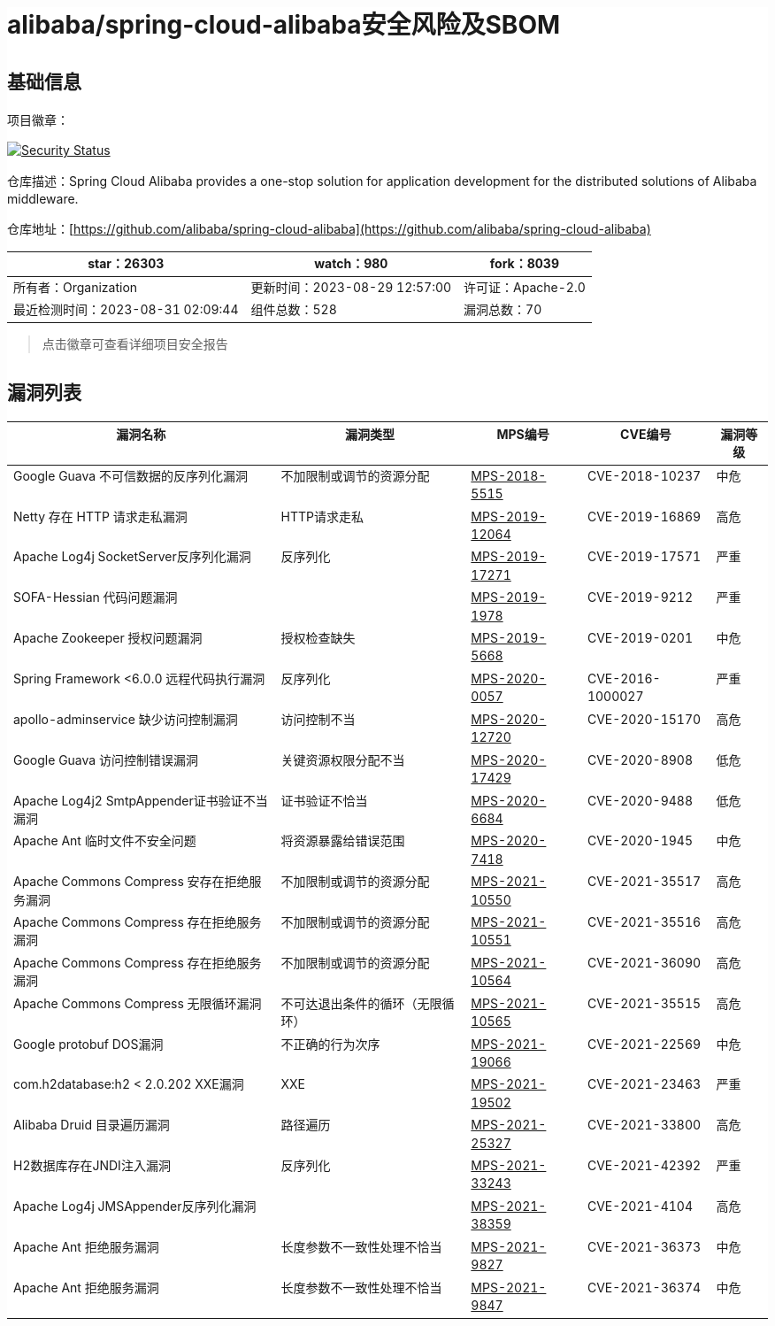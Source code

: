 # alibaba/spring-cloud-alibaba安全风险及SBOM

## 基础信息

项目徽章：

[![Security Status](https://www.murphysec.com/platform3/v31/badge/1696947615148367872.svg)](https://www.murphysec.com/console/report/1694048110698651648/1696947615148367872)

仓库描述：Spring Cloud Alibaba provides a one-stop solution for application development for the distributed solutions of Alibaba middleware.

仓库地址：[https://github.com/alibaba/spring-cloud-alibaba](https://github.com/alibaba/spring-cloud-alibaba)

| star：26303 | watch：980 | fork：8039 |
| ----------- | -------------- | ------------ |
| 所有者：Organization | 更新时间：2023-08-29 12:57:00 | 许可证：Apache-2.0 |
| 最近检测时间：2023-08-31 02:09:44 | 组件总数：528 | 漏洞总数：70 |

> 点击徽章可查看详细项目安全报告



## 漏洞列表

| 漏洞名称 | 漏洞类型 | MPS编号 | CVE编号 | 漏洞等级 |
| ------- | ------ | ------- | ------ | ----- |
|Google Guava 不可信数据的反序列化漏洞|不加限制或调节的资源分配|[MPS-2018-5515](https://www.oscs1024.com/hd/MPS-2018-5515)|CVE-2018-10237|中危|
|Netty 存在 HTTP 请求走私漏洞|HTTP请求走私|[MPS-2019-12064](https://www.oscs1024.com/hd/MPS-2019-12064)|CVE-2019-16869|高危|
|Apache Log4j SocketServer反序列化漏洞|反序列化|[MPS-2019-17271](https://www.oscs1024.com/hd/MPS-2019-17271)|CVE-2019-17571|严重|
|SOFA-Hessian 代码问题漏洞||[MPS-2019-1978](https://www.oscs1024.com/hd/MPS-2019-1978)|CVE-2019-9212|严重|
|Apache Zookeeper 授权问题漏洞|授权检查缺失|[MPS-2019-5668](https://www.oscs1024.com/hd/MPS-2019-5668)|CVE-2019-0201|中危|
|Spring Framework <6.0.0 远程代码执行漏洞|反序列化|[MPS-2020-0057](https://www.oscs1024.com/hd/MPS-2020-0057)|CVE-2016-1000027|严重|
|apollo-adminservice 缺少访问控制漏洞|访问控制不当|[MPS-2020-12720](https://www.oscs1024.com/hd/MPS-2020-12720)|CVE-2020-15170|高危|
|Google Guava 访问控制错误漏洞|关键资源权限分配不当|[MPS-2020-17429](https://www.oscs1024.com/hd/MPS-2020-17429)|CVE-2020-8908|低危|
|Apache Log4j2 SmtpAppender证书验证不当漏洞|证书验证不恰当|[MPS-2020-6684](https://www.oscs1024.com/hd/MPS-2020-6684)|CVE-2020-9488|低危|
|Apache Ant 临时文件不安全问题|将资源暴露给错误范围|[MPS-2020-7418](https://www.oscs1024.com/hd/MPS-2020-7418)|CVE-2020-1945|中危|
|Apache Commons Compress 安存在拒绝服务漏洞|不加限制或调节的资源分配|[MPS-2021-10550](https://www.oscs1024.com/hd/MPS-2021-10550)|CVE-2021-35517|高危|
|Apache Commons Compress 存在拒绝服务漏洞|不加限制或调节的资源分配|[MPS-2021-10551](https://www.oscs1024.com/hd/MPS-2021-10551)|CVE-2021-35516|高危|
|Apache Commons Compress 存在拒绝服务漏洞|不加限制或调节的资源分配|[MPS-2021-10564](https://www.oscs1024.com/hd/MPS-2021-10564)|CVE-2021-36090|高危|
|Apache Commons Compress 无限循环漏洞|不可达退出条件的循环（无限循环）|[MPS-2021-10565](https://www.oscs1024.com/hd/MPS-2021-10565)|CVE-2021-35515|高危|
|Google protobuf DOS漏洞|不正确的行为次序|[MPS-2021-19066](https://www.oscs1024.com/hd/MPS-2021-19066)|CVE-2021-22569|中危|
|com.h2database:h2 < 2.0.202 XXE漏洞|XXE|[MPS-2021-19502](https://www.oscs1024.com/hd/MPS-2021-19502)|CVE-2021-23463|严重|
|Alibaba Druid 目录遍历漏洞|路径遍历|[MPS-2021-25327](https://www.oscs1024.com/hd/MPS-2021-25327)|CVE-2021-33800|高危|
|H2数据库存在JNDI注入漏洞|反序列化|[MPS-2021-33243](https://www.oscs1024.com/hd/MPS-2021-33243)|CVE-2021-42392|严重|
|Apache Log4j JMSAppender反序列化漏洞||[MPS-2021-38359](https://www.oscs1024.com/hd/MPS-2021-38359)|CVE-2021-4104|高危|
|Apache Ant 拒绝服务漏洞|长度参数不一致性处理不恰当|[MPS-2021-9827](https://www.oscs1024.com/hd/MPS-2021-9827)|CVE-2021-36373|中危|
|Apache Ant 拒绝服务漏洞|长度参数不一致性处理不恰当|[MPS-2021-9847](https://www.oscs1024.com/hd/MPS-2021-9847)|CVE-2021-36374|中危|